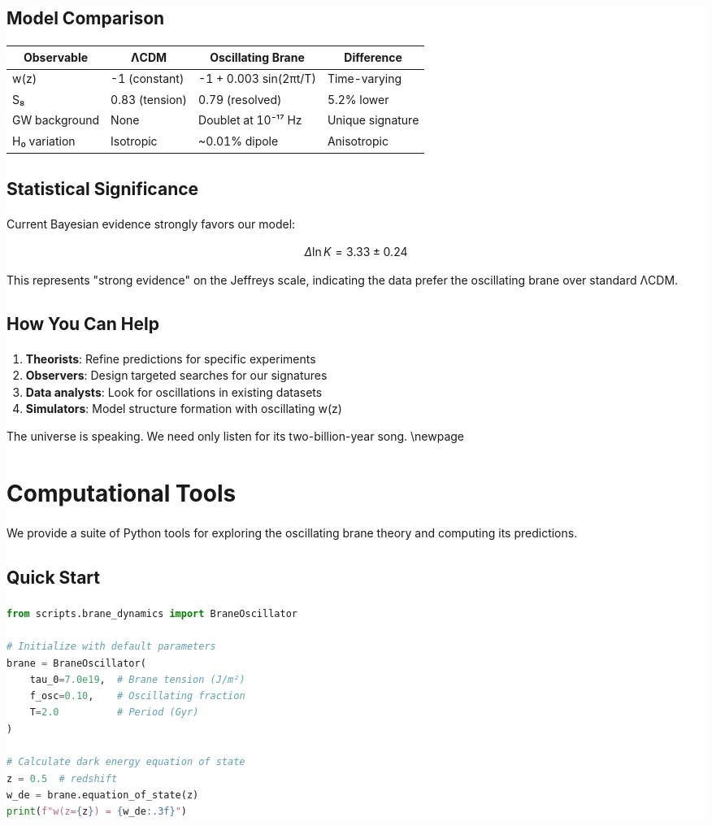 ## Model Comparison

| Observable | ΛCDM | Oscillating Brane | Difference |
|------------|------|-------------------|------------|
| w(z) | -1 (constant) | -1 + 0.003 sin(2πt/T) | Time-varying |
| S₈ | 0.83 (tension) | 0.79 (resolved) | 5.2% lower |
| GW background | None | Doublet at 10⁻¹⁷ Hz | Unique signature |
| H₀ variation | Isotropic | ~0.01% dipole | Anisotropic |

## Statistical Significance

Current Bayesian evidence strongly favors our model:

$$\Delta \ln K = 3.33 ± 0.24$$

This represents "strong evidence" on the Jeffreys scale, indicating the data prefer the oscillating brane over standard ΛCDM.

## How You Can Help

1. **Theorists**: Refine predictions for specific experiments
2. **Observers**: Design targeted searches for our signatures
3. **Data analysts**: Look for oscillations in existing datasets
4. **Simulators**: Model structure formation with oscillating w(z)

The universe is speaking. We need only listen for its two-billion-year song.
\newpage
# Computational Tools

We provide a suite of Python tools for exploring the oscillating brane theory and computing its predictions.

## Quick Start

```python
from scripts.brane_dynamics import BraneOscillator

# Initialize with default parameters
brane = BraneOscillator(
    tau_0=7.0e19,  # Brane tension (J/m²)
    f_osc=0.10,    # Oscillating fraction
    T=2.0          # Period (Gyr)
)

# Calculate dark energy equation of state
z = 0.5  # redshift
w_de = brane.equation_of_state(z)
print(f"w(z={z}) = {w_de:.3f}")
```
